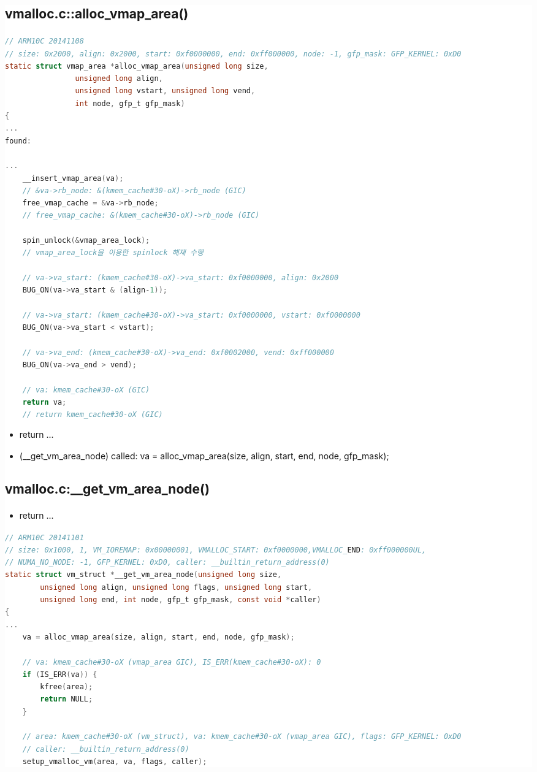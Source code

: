 ## vmalloc.c::alloc_vmap_area()

```c
// ARM10C 20141108
// size: 0x2000, align: 0x2000, start: 0xf0000000, end: 0xff000000, node: -1, gfp_mask: GFP_KERNEL: 0xD0
static struct vmap_area *alloc_vmap_area(unsigned long size,
				unsigned long align,
				unsigned long vstart, unsigned long vend,
				int node, gfp_t gfp_mask)
{
...
found:

...
	__insert_vmap_area(va);
 	// &va->rb_node: &(kmem_cache#30-oX)->rb_node (GIC)
	free_vmap_cache = &va->rb_node;
	// free_vmap_cache: &(kmem_cache#30-oX)->rb_node (GIC)

	spin_unlock(&vmap_area_lock);
	// vmap_area_lock을 이용한 spinlock 해재 수행

	// va->va_start: (kmem_cache#30-oX)->va_start: 0xf0000000, align: 0x2000
	BUG_ON(va->va_start & (align-1));

	// va->va_start: (kmem_cache#30-oX)->va_start: 0xf0000000, vstart: 0xf0000000
	BUG_ON(va->va_start < vstart);

	// va->va_end: (kmem_cache#30-oX)->va_end: 0xf0002000, vend: 0xff000000
	BUG_ON(va->va_end > vend);

	// va: kmem_cache#30-oX (GIC)
	return va;
	// return kmem_cache#30-oX (GIC)
```

* return ...
 - 	(__get_vm_area_node) called: va = alloc_vmap_area(size, align, start, end, node, gfp_mask);
 
## vmalloc.c:__get_vm_area_node()
* return ...

```c
// ARM10C 20141101
// size: 0x1000, 1, VM_IOREMAP: 0x00000001, VMALLOC_START: 0xf0000000,VMALLOC_END: 0xff000000UL,
// NUMA_NO_NODE: -1, GFP_KERNEL: 0xD0, caller: __builtin_return_address(0)
static struct vm_struct *__get_vm_area_node(unsigned long size,
		unsigned long align, unsigned long flags, unsigned long start,
		unsigned long end, int node, gfp_t gfp_mask, const void *caller)
{
...
	va = alloc_vmap_area(size, align, start, end, node, gfp_mask);

	// va: kmem_cache#30-oX (vmap_area GIC), IS_ERR(kmem_cache#30-oX): 0
	if (IS_ERR(va)) {
		kfree(area);
		return NULL;
	}

	// area: kmem_cache#30-oX (vm_struct), va: kmem_cache#30-oX (vmap_area GIC), flags: GFP_KERNEL: 0xD0
	// caller: __builtin_return_address(0)
	setup_vmalloc_vm(area, va, flags, caller);
```